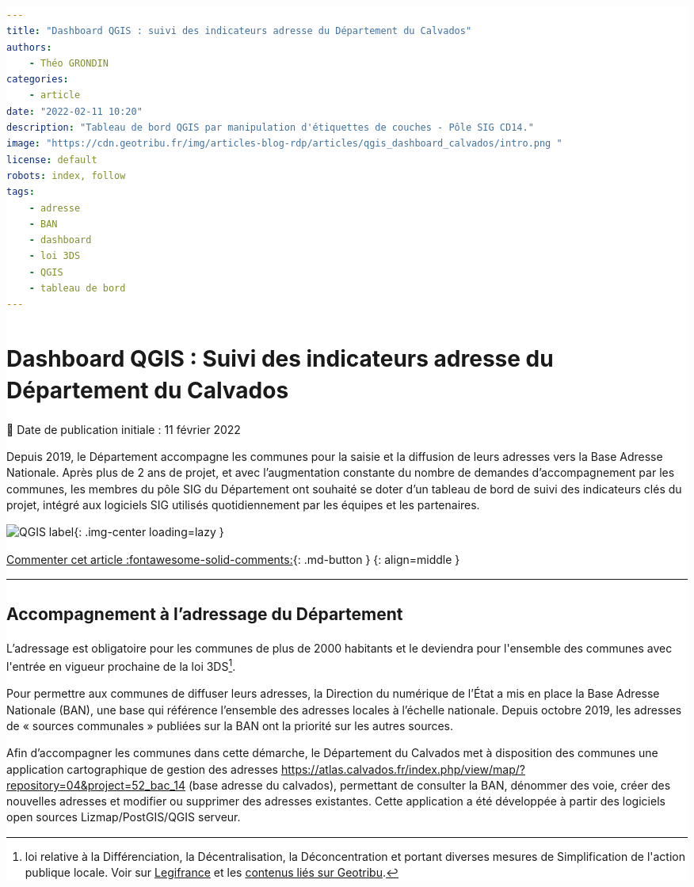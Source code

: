 ```yaml
---
title: "Dashboard QGIS : suivi des indicateurs adresse du Département du Calvados"
authors:
    - Théo GRONDIN
categories:
    - article
date: "2022-02-11 10:20"
description: "Tableau de bord QGIS par manipulation d'étiquettes de couches - Pôle SIG CD14."
image: "https://cdn.geotribu.fr/img/articles-blog-rdp/articles/qgis_dashboard_calvados/intro.png "
license: default
robots: index, follow
tags:
    - adresse
    - BAN
    - dashboard
    - loi 3DS
    - QGIS
    - tableau de bord
---
```


# Dashboard QGIS : Suivi des indicateurs adresse du Département du Calvados

:calendar: Date de publication initiale : 11 février 2022

Depuis 2019, le Département accompagne les communes pour la saisie et la diffusion de leurs adresses vers la Base Adresse Nationale. Après plus de 2 ans de projet, et avec l’augmentation constante du nombre de demandes d’accompagnement par les communes, les membres du pôle SIG du Département ont souhaité se doter d’un tableau de bord de suivi des indicateurs clés du projet, intégré aux logiciels SIG utilisés quotidiennement par les équipes et les partenaires.

![QGIS label](https://cdn.geotribu.fr/img/articles-blog-rdp/articles/qgis_dashboard_calvados/intro.png  "QGIS - intro vue Dashboard"){: .img-center loading=lazy }

[Commenter cet article :fontawesome-solid-comments:](#__comments){: .md-button }
{: align=middle }

----

## Accompagnement à l’adressage du Département

L’adressage est obligatoire pour les communes de plus de 2000 habitants et le deviendra pour l'ensemble des communes avec l'entrée en vigueur prochaine de la loi 3DS[^1].

Pour permettre aux communes de diffuser leurs adresses, la Direction du numérique de l’État a mis en place la Base Adresse Nationale (BAN), une base qui référence l’ensemble des adresses locales à l’échelle nationale. Depuis octobre 2019, les adresses de « sources communales » publiées sur la BAN ont la priorité sur les autres sources.

Afin d’accompagner les communes dans cette démarche, le Département du Calvados met à disposition des communes une application cartographique de gestion des adresses <https://atlas.calvados.fr/index.php/view/map/?repository=04&project=52_bac_14> (base adresse du calvados), permettant de consulter la BAN, dénommer des voie, créer des nouvelles adresses et modifier ou supprimer des adresses existantes. Cette application a été développée à partir des logiciels open sources Lizmap/PostGIS/QGIS serveur.


[^1]: loi relative à la Différenciation, la Décentralisation, la Déconcentration et portant diverses mesures de Simplification de l'action publique locale. Voir sur [Legifrance](https://www.legifrance.gouv.fr/dossierlegislatif/JORFDOLE000043496065/) et les [contenus liés sur Geotribu](/tags/#loi-3ds).
